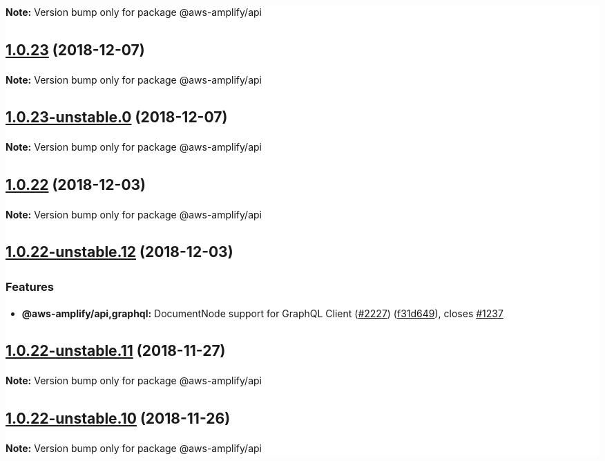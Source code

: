 **Note:** Version bump only for package @aws-amplify/api

<a name="1.0.23"></a>

## [1.0.23](https://github.com/aws/aws-amplify/compare/@aws-amplify/api@1.0.22...@aws-amplify/api@1.0.23) (2018-12-07)

**Note:** Version bump only for package @aws-amplify/api

<a name="1.0.23-unstable.0"></a>

## [1.0.23-unstable.0](https://github.com/aws/aws-amplify/compare/@aws-amplify/api@1.0.22...@aws-amplify/api@1.0.23-unstable.0) (2018-12-07)

**Note:** Version bump only for package @aws-amplify/api

<a name="1.0.22"></a>

## [1.0.22](https://github.com/aws/aws-amplify/compare/@aws-amplify/api@1.0.22-unstable.12...@aws-amplify/api@1.0.22) (2018-12-03)

**Note:** Version bump only for package @aws-amplify/api

<a name="1.0.22-unstable.12"></a>

## [1.0.22-unstable.12](https://github.com/aws/aws-amplify/compare/@aws-amplify/api@1.0.22-unstable.11...@aws-amplify/api@1.0.22-unstable.12) (2018-12-03)

### Features

- **@aws-amplify/api,graphql:** DocumentNode support for GraphQL Client ([#2227](https://github.com/aws/aws-amplify/issues/2227)) ([f31d649](https://github.com/aws/aws-amplify/commit/f31d649)), closes [#1237](https://github.com/aws/aws-amplify/issues/1237)

<a name="1.0.22-unstable.11"></a>

## [1.0.22-unstable.11](https://github.com/aws/aws-amplify/compare/@aws-amplify/api@1.0.22-unstable.10...@aws-amplify/api@1.0.22-unstable.11) (2018-11-27)

**Note:** Version bump only for package @aws-amplify/api

<a name="1.0.22-unstable.10"></a>

## [1.0.22-unstable.10](https://github.com/aws/aws-amplify/compare/@aws-amplify/api@1.0.22-unstable.9...@aws-amplify/api@1.0.22-unstable.10) (2018-11-26)

**Note:** Version bump only for package @aws-amplify/api

